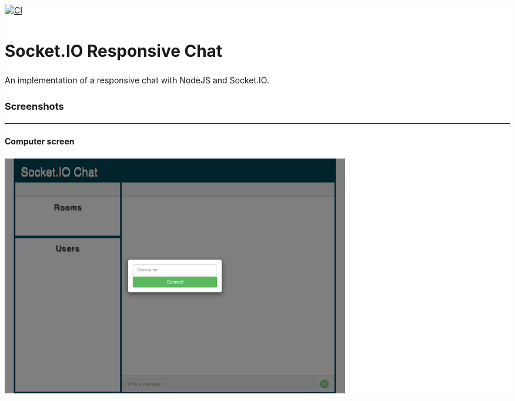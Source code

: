 [![CI](https://github.com/DiegoGarciaMartin/Socket.IO-Responsive-Chat/actions/workflows/main.yml/badge.svg)](https://github.com/DiegoGarciaMartin/Socket.IO-Responsive-Chat/actions/workflows/main.yml)

# Socket.IO Responsive Chat

An implementation of a responsive chat with NodeJS and Socket.IO.

### Screenshots
<hr>

#### Computer screen

<img height="400px;" src="https://raw.githubusercontent.com/DiegoGarciaMartin/Socket.IO-Responsive-Chat/master/screenshots/Screenshot_SocketIO%20Chat_01.png">

